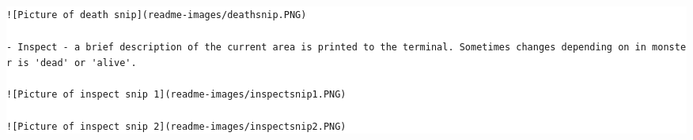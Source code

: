     ![Picture of death snip](readme-images/deathsnip.PNG)

    - Inspect - a brief description of the current area is printed to the terminal. Sometimes changes depending on in monster is 'dead' or 'alive'.

    ![Picture of inspect snip 1](readme-images/inspectsnip1.PNG)

    ![Picture of inspect snip 2](readme-images/inspectsnip2.PNG)
